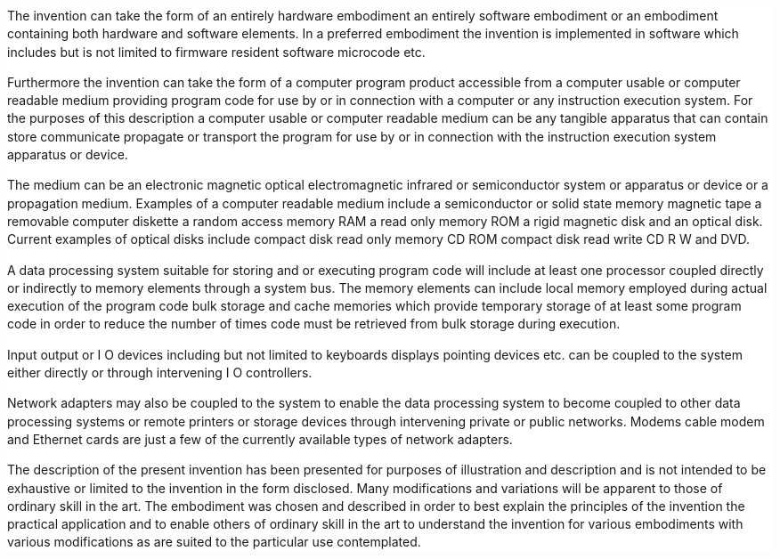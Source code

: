 The invention can take the form of an entirely hardware embodiment an entirely software embodiment or an embodiment containing both hardware and software elements. In a preferred embodiment the invention is implemented in software which includes but is not limited to firmware resident software microcode etc.

Furthermore the invention can take the form of a computer program product accessible from a computer usable or computer readable medium providing program code for use by or in connection with a computer or any instruction execution system. For the purposes of this description a computer usable or computer readable medium can be any tangible apparatus that can contain store communicate propagate or transport the program for use by or in connection with the instruction execution system apparatus or device.

The medium can be an electronic magnetic optical electromagnetic infrared or semiconductor system or apparatus or device or a propagation medium. Examples of a computer readable medium include a semiconductor or solid state memory magnetic tape a removable computer diskette a random access memory RAM a read only memory ROM a rigid magnetic disk and an optical disk. Current examples of optical disks include compact disk read only memory CD ROM compact disk read write CD R W and DVD.

A data processing system suitable for storing and or executing program code will include at least one processor coupled directly or indirectly to memory elements through a system bus. The memory elements can include local memory employed during actual execution of the program code bulk storage and cache memories which provide temporary storage of at least some program code in order to reduce the number of times code must be retrieved from bulk storage during execution.

Input output or I O devices including but not limited to keyboards displays pointing devices etc. can be coupled to the system either directly or through intervening I O controllers.

Network adapters may also be coupled to the system to enable the data processing system to become coupled to other data processing systems or remote printers or storage devices through intervening private or public networks. Modems cable modem and Ethernet cards are just a few of the currently available types of network adapters.

The description of the present invention has been presented for purposes of illustration and description and is not intended to be exhaustive or limited to the invention in the form disclosed. Many modifications and variations will be apparent to those of ordinary skill in the art. The embodiment was chosen and described in order to best explain the principles of the invention the practical application and to enable others of ordinary skill in the art to understand the invention for various embodiments with various modifications as are suited to the particular use contemplated.

